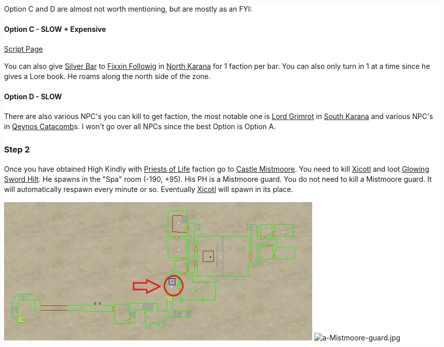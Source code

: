 Option C and D are almost not worth mentioning, but are mostly as an FYI:

#### Option C - SLOW + Expensive
[Script Page](/script-entities/northkarana/Fixxin_Followig)

You can also give [Silver Bar](/item/16500) to [Fixxin Followig](/npc/13063) in [North Karana](/zone/13) for 1 faction per bar. You can also only turn in 1 at a time since he gives a Lore book. He roams along the north side of the zone.

#### Option D - SLOW

There are also various NPC's you can kill to get faction, the most notable one is [Lord Grimrot](/npc/14143) in [South Karana](/zone/14) and various NPC's in [Qeynos Catacomb](/zone/45)s. I won't go over all NPCs since the best Option is Option A.

### Step 2
Once you have obtained High Kindly with [Priests of Life](/faction/341) faction go to [Castle Mistmoore](/zone/59). You need to kill [Xicotl](/npc/59152) and loot [Glowing Sword Hilt](/item/12197). He spawns in the "Spa" room (-190, +95). His PH is a Mistmoore guard. You do not need to kill a Mistmoore guard. It will automatically respawn every minute or so. Eventually [Xicotl](/npc/59152) will spawn in its place.

![Xicotl-Map.jpg](/static/guide_images/epics/paladin/Xicotl-Map.jpg)
![a-Mistmoore-guard.jpg](/static/guide_images/epics/paladin/a-Mistmoore-guard.jpg)